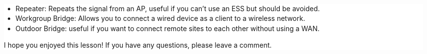   * Repeater: Repeats the signal from an AP, useful if you can’t use an ESS but should be avoided.
  * Workgroup Bridge: Allows you to connect a wired device as a client to a wireless network.
  * &#x20;Outdoor Bridge: useful if you want to connect remote sites to each other without using a WAN.

I hope you enjoyed this lesson! If you have any questions, please leave a comment.
